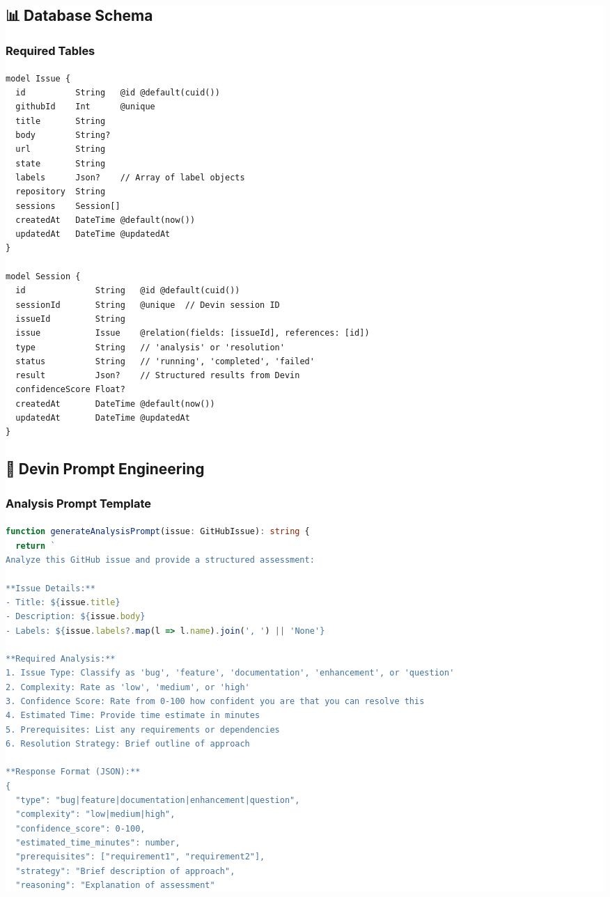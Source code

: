 ## 📊 Database Schema

### Required Tables
```prisma
model Issue {
  id          String   @id @default(cuid())
  githubId    Int      @unique
  title       String
  body        String?
  url         String
  state       String
  labels      Json?    // Array of label objects
  repository  String
  sessions    Session[]
  createdAt   DateTime @default(now())
  updatedAt   DateTime @updatedAt
}

model Session {
  id              String   @id @default(cuid())
  sessionId       String   @unique  // Devin session ID
  issueId         String
  issue           Issue    @relation(fields: [issueId], references: [id])
  type            String   // 'analysis' or 'resolution'
  status          String   // 'running', 'completed', 'failed'
  result          Json?    // Structured results from Devin
  confidenceScore Float?
  createdAt       DateTime @default(now())
  updatedAt       DateTime @updatedAt
}
```

## 🤖 Devin Prompt Engineering

### Analysis Prompt Template
```typescript
function generateAnalysisPrompt(issue: GitHubIssue): string {
  return `
Analyze this GitHub issue and provide a structured assessment:

**Issue Details:**
- Title: ${issue.title}
- Description: ${issue.body}
- Labels: ${issue.labels?.map(l => l.name).join(', ') || 'None'}

**Required Analysis:**
1. Issue Type: Classify as 'bug', 'feature', 'documentation', 'enhancement', or 'question'
2. Complexity: Rate as 'low', 'medium', or 'high'  
3. Confidence Score: Rate from 0-100 how confident you are that you can resolve this
4. Estimated Time: Provide time estimate in minutes
5. Prerequisites: List any requirements or dependencies
6. Resolution Strategy: Brief outline of approach

**Response Format (JSON):**
{
  "type": "bug|feature|documentation|enhancement|question",
  "complexity": "low|medium|high", 
  "confidence_score": 0-100,
  "estimated_time_minutes": number,
  "prerequisites": ["requirement1", "requirement2"],
  "strategy": "Brief description of approach",
  "reasoning": "Explanation of assessment"
```